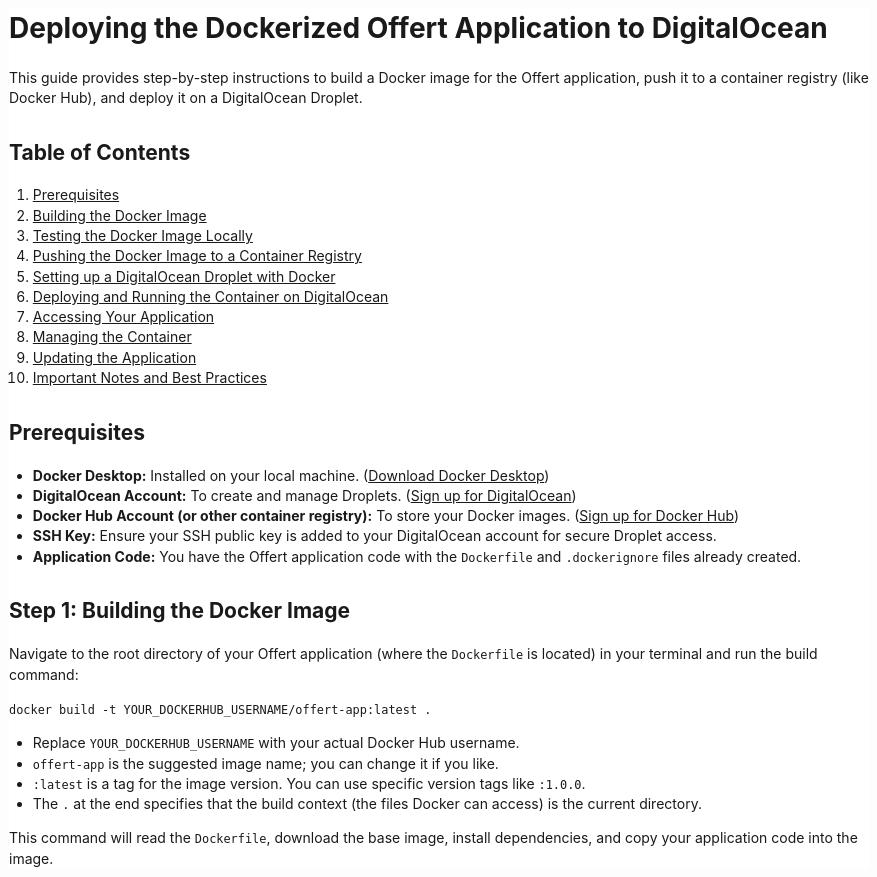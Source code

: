 # Deploying the Dockerized Offert Application to DigitalOcean

This guide provides step-by-step instructions to build a Docker image for the Offert application, push it to a container registry (like Docker Hub), and deploy it on a DigitalOcean Droplet.

## Table of Contents

1.  [Prerequisites](#prerequisites)
2.  [Building the Docker Image](#step-1-building-the-docker-image)
3.  [Testing the Docker Image Locally](#step-2-testing-the-docker-image-locally)
4.  [Pushing the Docker Image to a Container Registry](#step-3-pushing-the-docker-image-to-a-container-registry)
5.  [Setting up a DigitalOcean Droplet with Docker](#step-4-setting-up-a-digitalocean-droplet-with-docker)
6.  [Deploying and Running the Container on DigitalOcean](#step-5-deploying-and-running-the-container-on-digitalocean)
7.  [Accessing Your Application](#step-6-accessing-your-application)
8.  [Managing the Container](#step-7-managing-the-container)
9.  [Updating the Application](#step-8-updating-the-application)
10. [Important Notes and Best Practices](#step-9-important-notes-and-best-practices)

## Prerequisites

*   **Docker Desktop:** Installed on your local machine. ([Download Docker Desktop](https://www.docker.com/products/docker-desktop))
*   **DigitalOcean Account:** To create and manage Droplets. ([Sign up for DigitalOcean](https://www.digitalocean.com/))
*   **Docker Hub Account (or other container registry):** To store your Docker images. ([Sign up for Docker Hub](https://hub.docker.com/))
*   **SSH Key:** Ensure your SSH public key is added to your DigitalOcean account for secure Droplet access.
*   **Application Code:** You have the Offert application code with the `Dockerfile` and `.dockerignore` files already created.

## Step 1: Building the Docker Image

Navigate to the root directory of your Offert application (where the `Dockerfile` is located) in your terminal and run the build command:

```shell
docker build -t YOUR_DOCKERHUB_USERNAME/offert-app:latest .
```

*   Replace `YOUR_DOCKERHUB_USERNAME` with your actual Docker Hub username.
*   `offert-app` is the suggested image name; you can change it if you like.
*   `:latest` is a tag for the image version. You can use specific version tags like `:1.0.0`.
*   The `.` at the end specifies that the build context (the files Docker can access) is the current directory.

This command will read the `Dockerfile`, download the base image, install dependencies, and copy your application code into the image.
